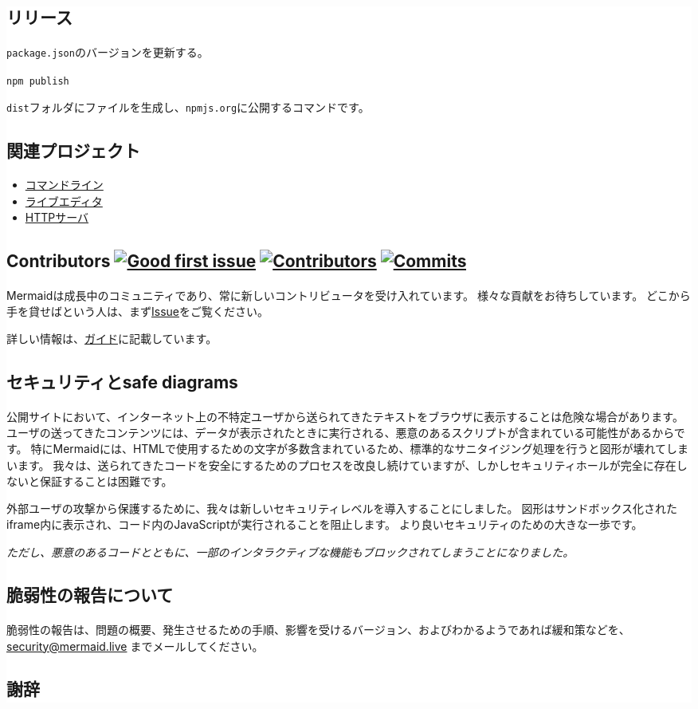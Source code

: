 ## リリース

`package.json`のバージョンを更新する。

```sh
npm publish
```

`dist`フォルダにファイルを生成し、`npmjs.org`に公開するコマンドです。

## 関連プロジェクト

- [コマンドライン](https://github.com/mermaid-js/mermaid-cli)
- [ライブエディタ](https://github.com/mermaid-js/mermaid-live-editor)
- [HTTPサーバ](https://github.com/TomWright/mermaid-server)


## Contributors [![Good first issue](https://img.shields.io/github/labels/mermaid-js/mermaid/Good%20first%20issue%21)](https://github.com/mermaid-js/mermaid/issues?q=is%3Aissue+is%3Aopen+label%3A%22Good+first+issue%21%22) [![Contributors](https://img.shields.io/github/contributors/mermaid-js/mermaid)](https://github.com/mermaid-js/mermaid/graphs/contributors) [![Commits](https://img.shields.io/github/commit-activity/m/mermaid-js/mermaid)](https://github.com/mermaid-js/mermaid/graphs/contributors)

Mermaidは成長中のコミュニティであり、常に新しいコントリビュータを受け入れています。
様々な貢献をお待ちしています。
どこから手を貸せばという人は、まず[Issue](https://github.com/mermaid-js/mermaid/issues/866)をご覧ください。

詳しい情報は、[ガイド](https://github.com/mermaid-js/mermaid/blob/develop/CONTRIBUTING.md)に記載しています。

## セキュリティとsafe diagrams

公開サイトにおいて、インターネット上の不特定ユーザから送られてきたテキストをブラウザに表示することは危険な場合があります。
ユーザの送ってきたコンテンツには、データが表示されたときに実行される、悪意のあるスクリプトが含まれている可能性があるからです。
特にMermaidには、HTMLで使用するための文字が多数含まれているため、標準的なサニタイジング処理を行うと図形が壊れてしまいます。
我々は、送られてきたコードを安全にするためのプロセスを改良し続けていますが、しかしセキュリティホールが完全に存在しないと保証することは困難です。

外部ユーザの攻撃から保護するために、我々は新しいセキュリティレベルを導入することにしました。
図形はサンドボックス化されたiframe内に表示され、コード内のJavaScriptが実行されることを阻止します。
より良いセキュリティのための大きな一歩です。

_ただし、悪意のあるコードとともに、一部のインタラクティブな機能もブロックされてしまうことになりました。_

## 脆弱性の報告について

脆弱性の報告は、問題の概要、発生させるための手順、影響を受けるバージョン、およびわかるようであれば緩和策などを、 security@mermaid.live までメールしてください。

## 謝辞

